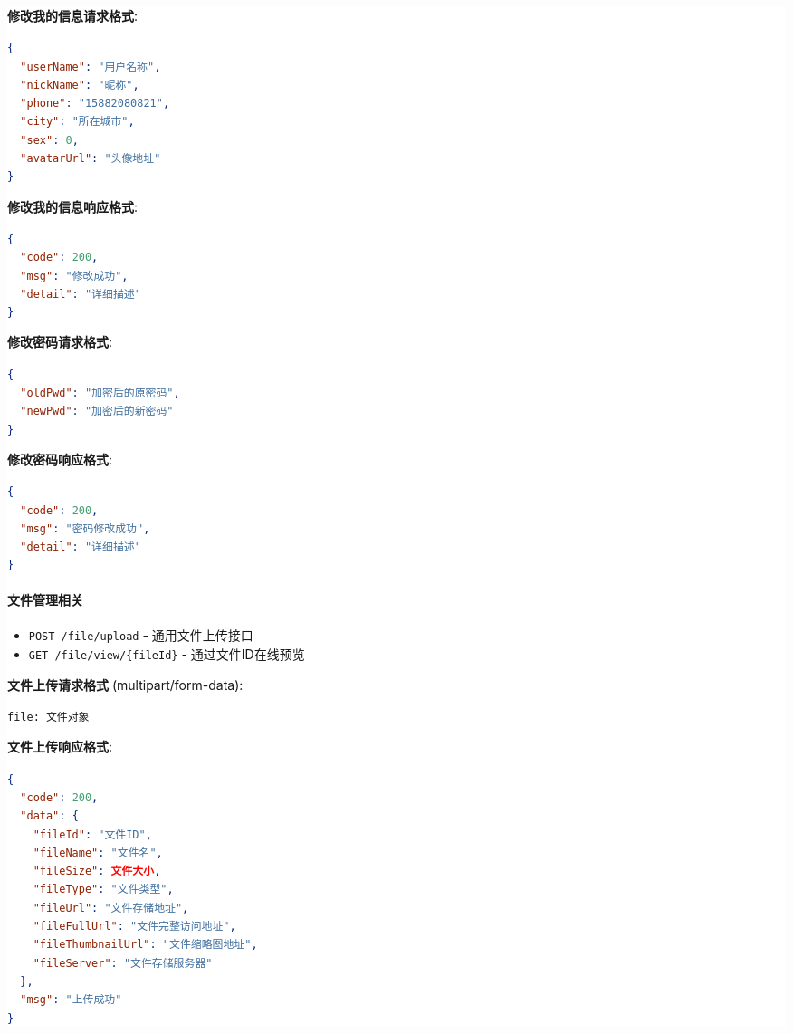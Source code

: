 **修改我的信息请求格式**:
```json
{
  "userName": "用户名称",
  "nickName": "昵称",
  "phone": "15882080821",
  "city": "所在城市",
  "sex": 0,
  "avatarUrl": "头像地址"
}
```

**修改我的信息响应格式**:
```json
{
  "code": 200,
  "msg": "修改成功",
  "detail": "详细描述"
}
```

**修改密码请求格式**:
```json
{
  "oldPwd": "加密后的原密码",
  "newPwd": "加密后的新密码"
}
```

**修改密码响应格式**:
```json
{
  "code": 200,
  "msg": "密码修改成功",
  "detail": "详细描述"
}
```

#### 文件管理相关
- `POST /file/upload` - 通用文件上传接口
- `GET /file/view/{fileId}` - 通过文件ID在线预览

**文件上传请求格式** (multipart/form-data):
```
file: 文件对象
```

**文件上传响应格式**:
```json
{
  "code": 200,
  "data": {
    "fileId": "文件ID",
    "fileName": "文件名",
    "fileSize": 文件大小,
    "fileType": "文件类型",
    "fileUrl": "文件存储地址",
    "fileFullUrl": "文件完整访问地址",
    "fileThumbnailUrl": "文件缩略图地址",
    "fileServer": "文件存储服务器"
  },
  "msg": "上传成功"
}
```

